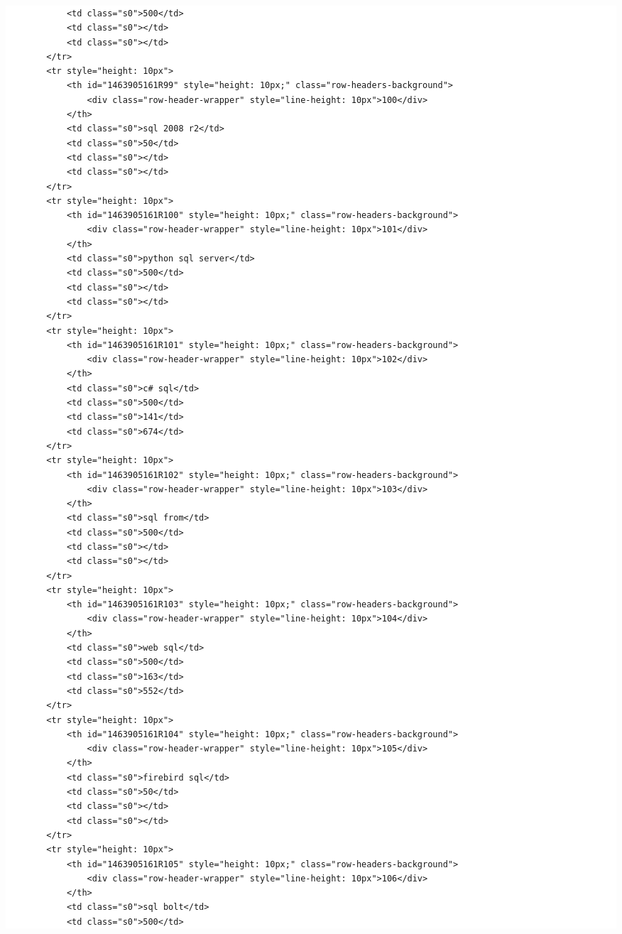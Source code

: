                 <td class="s0">500</td>
                <td class="s0"></td>
                <td class="s0"></td>
            </tr>
            <tr style="height: 10px">
                <th id="1463905161R99" style="height: 10px;" class="row-headers-background">
                    <div class="row-header-wrapper" style="line-height: 10px">100</div>
                </th>
                <td class="s0">sql 2008 r2</td>
                <td class="s0">50</td>
                <td class="s0"></td>
                <td class="s0"></td>
            </tr>
            <tr style="height: 10px">
                <th id="1463905161R100" style="height: 10px;" class="row-headers-background">
                    <div class="row-header-wrapper" style="line-height: 10px">101</div>
                </th>
                <td class="s0">python sql server</td>
                <td class="s0">500</td>
                <td class="s0"></td>
                <td class="s0"></td>
            </tr>
            <tr style="height: 10px">
                <th id="1463905161R101" style="height: 10px;" class="row-headers-background">
                    <div class="row-header-wrapper" style="line-height: 10px">102</div>
                </th>
                <td class="s0">c# sql</td>
                <td class="s0">500</td>
                <td class="s0">141</td>
                <td class="s0">674</td>
            </tr>
            <tr style="height: 10px">
                <th id="1463905161R102" style="height: 10px;" class="row-headers-background">
                    <div class="row-header-wrapper" style="line-height: 10px">103</div>
                </th>
                <td class="s0">sql from</td>
                <td class="s0">500</td>
                <td class="s0"></td>
                <td class="s0"></td>
            </tr>
            <tr style="height: 10px">
                <th id="1463905161R103" style="height: 10px;" class="row-headers-background">
                    <div class="row-header-wrapper" style="line-height: 10px">104</div>
                </th>
                <td class="s0">web sql</td>
                <td class="s0">500</td>
                <td class="s0">163</td>
                <td class="s0">552</td>
            </tr>
            <tr style="height: 10px">
                <th id="1463905161R104" style="height: 10px;" class="row-headers-background">
                    <div class="row-header-wrapper" style="line-height: 10px">105</div>
                </th>
                <td class="s0">firebird sql</td>
                <td class="s0">50</td>
                <td class="s0"></td>
                <td class="s0"></td>
            </tr>
            <tr style="height: 10px">
                <th id="1463905161R105" style="height: 10px;" class="row-headers-background">
                    <div class="row-header-wrapper" style="line-height: 10px">106</div>
                </th>
                <td class="s0">sql bolt</td>
                <td class="s0">500</td>